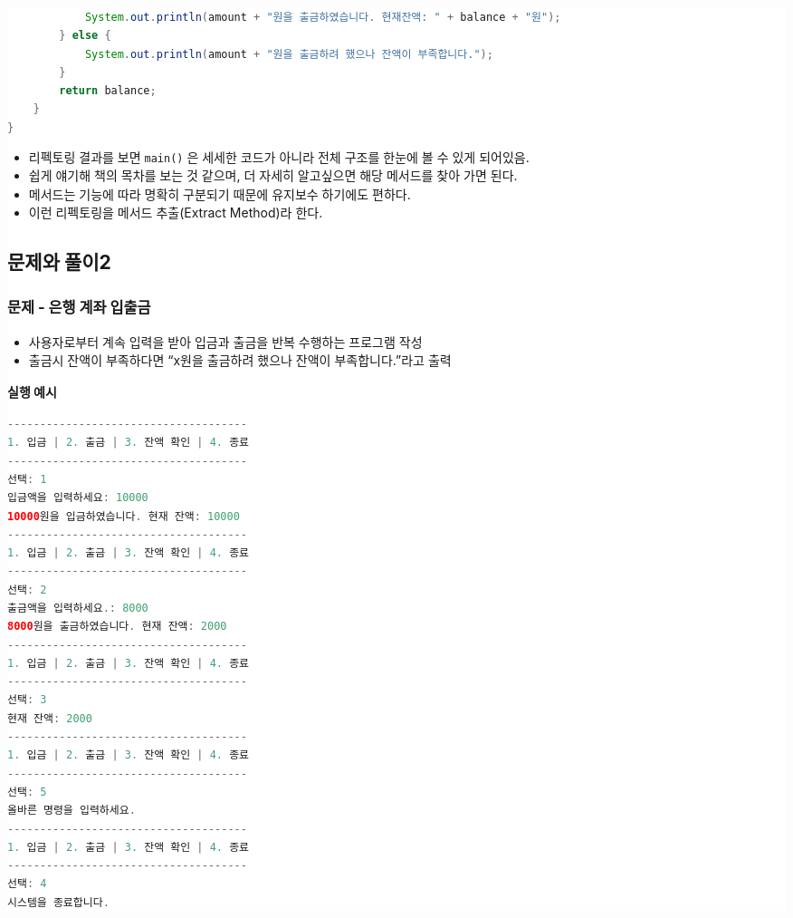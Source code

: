 ```java
            System.out.println(amount + "원을 출금하였습니다. 현재잔액: " + balance + "원");
        } else {
            System.out.println(amount + "원을 출금하려 했으나 잔액이 부족합니다.");
        }
        return balance;
    }
}
```

- 리펙토링 결과를 보면 `main()` 은 세세한 코드가 아니라 전체 구조를 한눈에 볼 수 있게 되어있음.
- 쉽게 얘기해 책의 목차를 보는 것 같으며, 더 자세히 알고싶으면 해당 메서드를 찾아 가면 된다.
- 메서드는 기능에 따라 명확히 구분되기 때문에 유지보수 하기에도 편하다.
- 이런 리펙토링을 메서드 추출(Extract Method)라 한다.

## 문제와 풀이2

### 문제 - 은행 계좌 입출금

- 사용자로부터 계속 입력을 받아 입금과 출금을 반복 수행하는 프로그램 작성
- 출금시 잔액이 부족하다면 “x원을 출금하려 했으나 잔액이 부족합니다.”라고 출력

**실행 예시**

```java
-------------------------------------
1. 입금 | 2. 출금 | 3. 잔액 확인 | 4. 종료
-------------------------------------
선택: 1
입금액을 입력하세요: 10000
10000원을 입금하였습니다. 현재 잔액: 10000
-------------------------------------
1. 입금 | 2. 출금 | 3. 잔액 확인 | 4. 종료
-------------------------------------
선택: 2
출금액을 입력하세요.: 8000
8000원을 출금하였습니다. 현재 잔액: 2000
-------------------------------------
1. 입금 | 2. 출금 | 3. 잔액 확인 | 4. 종료
-------------------------------------
선택: 3
현재 잔액: 2000
-------------------------------------
1. 입금 | 2. 출금 | 3. 잔액 확인 | 4. 종료
-------------------------------------
선택: 5
올바른 명령을 입력하세요.
-------------------------------------
1. 입금 | 2. 출금 | 3. 잔액 확인 | 4. 종료
-------------------------------------
선택: 4
시스템을 종료합니다.
```

